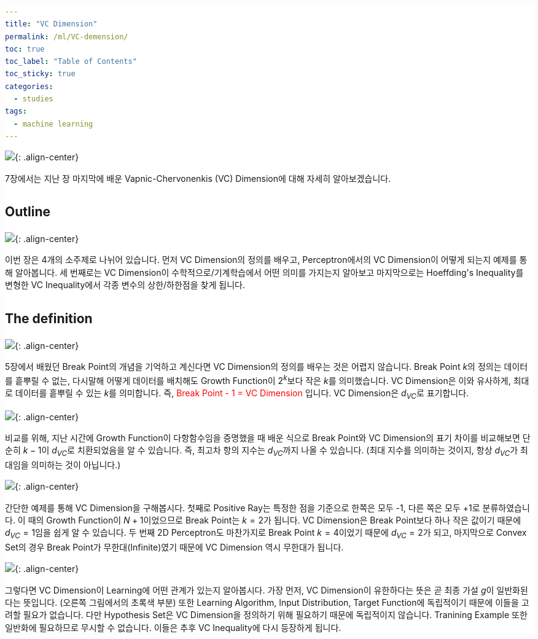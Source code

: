 ```yaml
---
title: "VC Dimension"
permalink: /ml/VC-demension/
toc: true
toc_label: "Table of Contents"
toc_sticky: true
categories:
  - studies
tags:
  - machine learning
---
```


![](https://github.com/JoonsuRyu/images/blob/master/ML/007/01.png?raw=true){: .align-center}

7장에서는 지난 장 마지막에 배운 Vapnic-Chervonenkis (VC) Dimension에 대해 자세히 알아보겠습니다.

## Outline

![](https://github.com/JoonsuRyu/images/blob/master/ML/007/02.png?raw=true){: .align-center}

이번 장은 4개의 소주제로 나뉘어 있습니다. 먼저 VC Dimension의 정의를 배우고, Perceptron에서의 VC Dimension이 어떻게 되는지 예제를 통해 알아봅니다. 세 번째로는 VC Dimension이 수학적으로/기계학습에서 어떤 의미를 가지는지 알아보고 마지막으로는 Hoeffding's Inequality를 변형한 VC Inequality에서 각종 변수의 상한/하한점을 찾게 됩니다.

## The definition

![](https://github.com/JoonsuRyu/images/blob/master/ML/007/03.png?raw=true){: .align-center}

5장에서 배웠던 Break Point의 개념을 기억하고 계신다면 VC Dimension의 정의를 배우는 것은 어렵지 않습니다. Break Point $k$의 정의는 데이터를 흩뿌릴 수 없는, 다시말해 어떻게 데이터를 배치해도 Growth Function이 $2^k$보다 작은 $k$를 의미했습니다. VC Dimension은 이와 유사하게, 최대로 데이터를 흩뿌릴 수 있는 $k$를 의미합니다. 즉, <span style="color:red">Break Point - 1 = VC Dimension</span> 입니다. VC Dimension은 $d_{VC}$로 표기합니다.

![](https://github.com/JoonsuRyu/images/blob/master/ML/007/04.png?raw=true){: .align-center}

비교를 위해, 지난 시간에 Growth Function이 다항함수임을 증명했을 때 배운 식으로 Break Point와 VC Dimension의 표기 차이를 비교해보면 단순히 $k-1$이 $d_{VC}$로 치환되었음을 알 수 있습니다. 즉, 최고차 항의 지수는 $d_{VC}$까지 나올 수 있습니다. (최대 지수를 의미하는 것이지, 항상 $d_{VC}$가 최대임을 의미하는 것이 아닙니다.)

![](https://github.com/JoonsuRyu/images/blob/master/ML/007/05.png?raw=true){: .align-center}

간단한 예제를 통해 VC Dimension을 구해봅시다. 첫째로 Positive Ray는 특정한 점을 기준으로 한쪽은 모두 -1, 다른 쪽은 모두 +1로 분류하였습니다. 이 때의 Growth Function이 $N+1$이었으므로 Break Point는 $k=2$가 됩니다. VC Dimension은 Break Point보다 하나 작은 값이기 때문에 $d_{VC}=1$임을 쉽게 알 수 있습니다. 두 번째 2D Perceptron도 마찬가지로 Break Point $k=4$이었기 때문에 $d_{VC}=2$가 되고, 마지막으로 Convex Set의 경우 Break Point가 무한대(Infinite)였기 때문에 VC Dimension 역시 무한대가 됩니다.

![](https://github.com/JoonsuRyu/images/blob/master/ML/007/06.png?raw=true){: .align-center}

그렇다면 VC Dimension이 Learning에 어떤 관계가 있는지 알아봅시다. 가장 먼저, VC Dimension이 유한하다는 뜻은 곧 최종 가설 $g$이 일반화된다는 뜻입니다. (오른쪽 그림에서의 초록색 부분) 또한 Learning Algorithm, Input Distribution, Target Function에 독립적이기 때문에 이들을 고려할 필요가 없습니다. 다만 Hypothesis Set은 VC Dimension을 정의하기 위해 필요하기 때문에 독립적이지 않습니다. Tranining Example 또한 일반화에 필요하므로 무시할 수 없습니다. 이들은 추후 VC Inequality에 다시 등장하게 됩니다.
